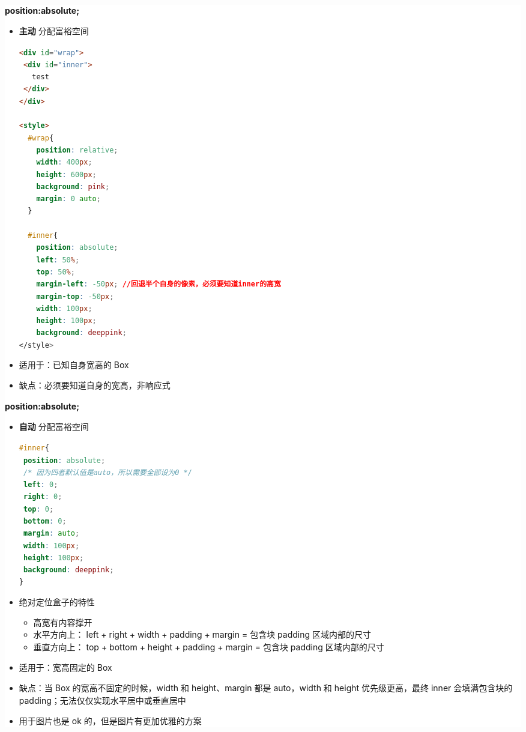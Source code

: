 **position:absolute;**

- **主动** 分配富裕空间

    ```html
    <div id="wrap">
     <div id="inner">
       test
     </div>
    </div>
    
    <style>
      #wrap{
        position: relative;
        width: 400px;
        height: 600px;
        background: pink;
        margin: 0 auto;
      }
    
      #inner{
        position: absolute;
        left: 50%;
        top: 50%;
        margin-left: -50px; //回退半个自身的像素，必须要知道inner的高宽
        margin-top: -50px;
        width: 100px;
        height: 100px;
        background: deeppink;
    </style>
    ```

- 适用于：已知自身宽高的 Box
- 缺点：必须要知道自身的宽高，非响应式

**position:absolute;**

- **自动** 分配富裕空间

    ```css
    #inner{
     position: absolute;
     /* 因为四者默认值是auto，所以需要全部设为0 */
     left: 0;
     right: 0;
     top: 0;
     bottom: 0; 
     margin: auto;
     width: 100px;
     height: 100px;
     background: deeppink;
    }
    ```

- 绝对定位盒子的特性
    - 高宽有内容撑开
    - 水平方向上： left + right + width + padding + margin = 包含块 padding 区域内部的尺寸
    - 垂直方向上： top + bottom + height + padding + margin = 包含块 padding 区域内部的尺寸
- 适用于：宽高固定的 Box
- 缺点：当 Box 的宽高不固定的时候，width 和 height、margin 都是 auto，width 和 height 优先级更高，最终 inner 会填满包含块的 padding；无法仅仅实现水平居中或垂直居中
- 用于图片也是 ok 的，但是图片有更加优雅的方案
